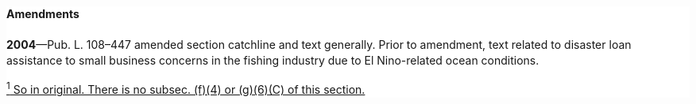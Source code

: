 #### Amendments ####

**2004**—Pub. L. 108–447 amended section catchline and text generally. Prior to amendment, text related to disaster loan assistance to small business concerns in the fishing industry due to El Nino-related ocean conditions.

[<sup>1</sup> So in original. There is no subsec. (f)(4) or (g)(6)(C) of this section.](#650_1)